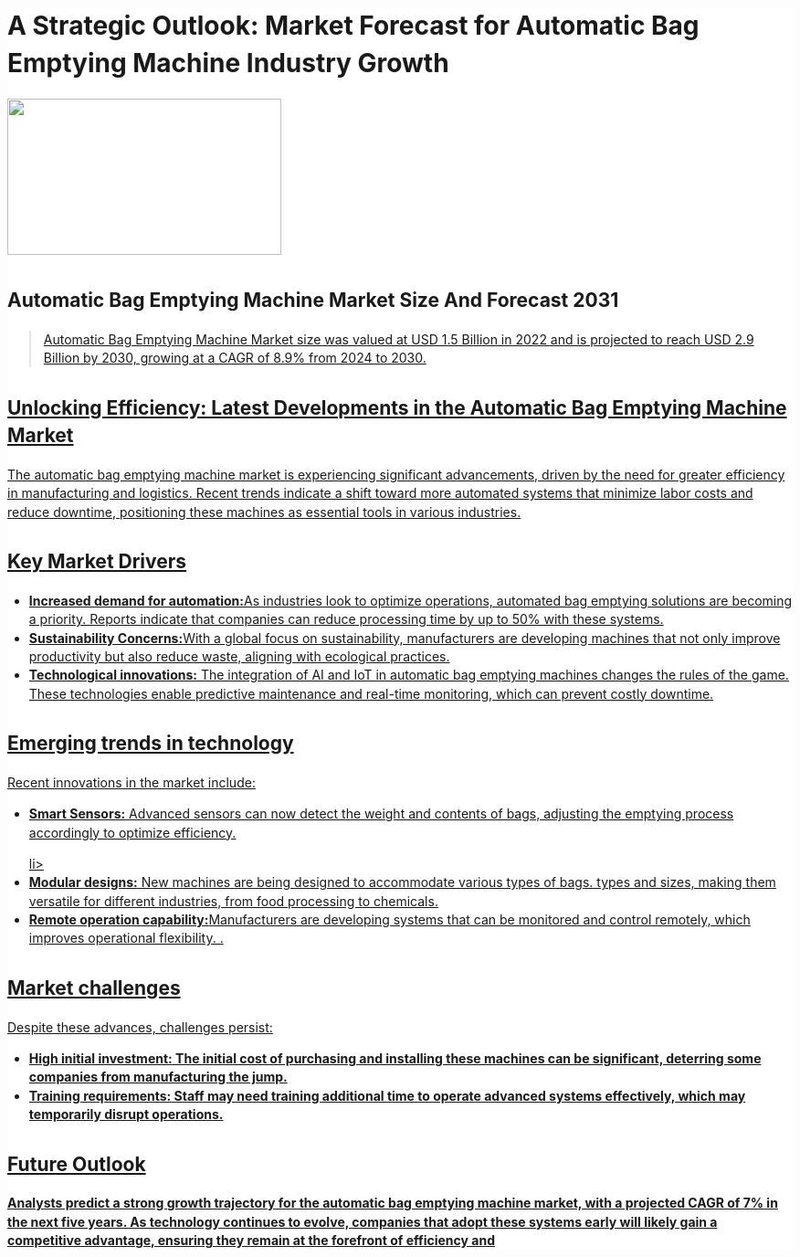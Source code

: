 <h1>A Strategic Outlook: Market Forecast for Automatic Bag Emptying Machine Industry Growth</h1><img src="https://ffe5etoiles.com/wp-content/uploads/2025/01/MST7-300x171.png" alt="" width="300" height="171" class="aligncenter size-medium wp-image-105565" /><h2>Automatic Bag Emptying Machine Market Size And Forecast 2031</h2><blockquote><p><p><a href="https://www.verifiedmarketreports.com/download-sample/?rid=818574&utm_source=Github&utm_medium=357" target="_blank">Automatic Bag Emptying Machine Market size was valued at USD 1.5 Billion in 2022 and is projected to reach USD 2.9 Billion by 2030, growing at a CAGR of 8.9% from 2024 to 2030.</strong></span></p></p></blockquote><h2>Unlocking Efficiency: Latest Developments in the Automatic Bag Emptying Machine Market</h2><p>The automatic bag emptying machine market is experiencing significant advancements, driven by the need for greater efficiency in manufacturing and logistics. Recent trends indicate a shift toward more automated systems that minimize labor costs and reduce downtime, positioning these machines as essential tools in various industries.</p><h2>Key Market Drivers</h2><ul ><li><strong>Increased demand for automation:</strong>As industries look to optimize operations, automated bag emptying solutions are becoming a priority. Reports indicate that companies can reduce processing time by up to 50% with these systems.</li><li><strong>Sustainability Concerns:</strong>With a global focus on sustainability, manufacturers are developing machines that not only improve productivity but also reduce waste, aligning with ecological practices.</li><li><strong>Technological innovations:</strong> The integration of AI and IoT in automatic bag emptying machines changes the rules of the game. These technologies enable predictive maintenance and real-time monitoring, which can prevent costly downtime.</li></ul><h2>Emerging trends in technology</h2><p>Recent innovations in the market include:</p><ul><li><strong>Smart Sensors:</strong> Advanced sensors can now detect the weight and contents of bags, adjusting the emptying process accordingly to optimize efficiency.</p> li><li><strong>Modular designs:</strong> New machines are being designed to accommodate various types of bags. types and sizes, making them versatile for different industries, from food processing to chemicals.</li><li><strong>Remote operation capability:</strong>Manufacturers are developing systems that can be monitored and control remotely, which improves operational flexibility. .</li></ul><h2>Market challenges</h2><p>Despite these advances, challenges persist:</p><ul><li><strong>High initial investment:</ strong> The initial cost of purchasing and installing these machines can be significant, deterring some companies from manufacturing the jump.</li><li><strong>Training requirements:</strong> Staff may need training additional time to operate advanced systems effectively, which may temporarily disrupt operations.</li></ul><h2>Future Outlook </h2><p>Analysts predict a strong growth trajectory for the automatic bag emptying machine market, with a projected CAGR of 7% in the next five years. As technology continues to evolve, companies that adopt these systems early will likely gain a competitive advantage, ensuring they remain at the forefront of efficiency and